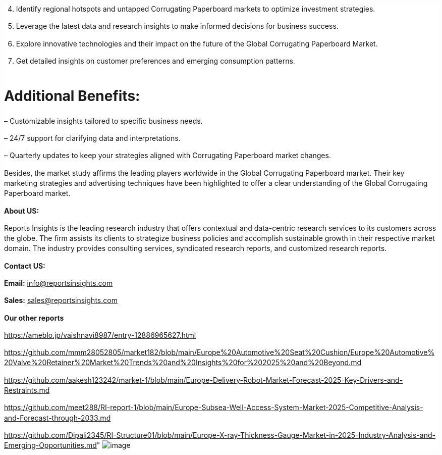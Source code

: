 4. Identify regional hotspots and untapped Corrugating Paperboard markets to optimize investment strategies.

5. Leverage the latest data and research insights to make informed decisions for business success.

6. Explore innovative technologies and their impact on the future of the Global Corrugating Paperboard Market.

7. Get detailed insights on customer preferences and emerging consumption patterns.

# <strong>Additional Benefits:</strong>

– Customizable insights tailored to specific business needs.

– 24/7 support for clarifying data and interpretations.

– Quarterly updates to keep your strategies aligned with Corrugating Paperboard market changes.

Besides, the market study affirms the leading players worldwide in the Global Corrugating Paperboard market. Their key marketing strategies and advertising techniques have been highlighted to offer a clear understanding of the Global Corrugating Paperboard market.

<strong><strong>About US</strong>:</strong>

Reports Insights is the leading research industry that offers contextual and data-centric research services to its customers across the globe. The firm assists its clients to strategize business policies and accomplish sustainable growth in their respective market domain. The industry provides consulting services, syndicated research reports, and customized research reports.

<strong>Contact US:</strong>

<p class=><b>Email:</b> <a href=mailto:info@reportsinsights.com>info@reportsinsights.com</a></p>
<p class=><b>Sales:</b> <a href=mailto:sales@reportsinsights.com>sales@reportsinsights.com</a></p>

<strong>Our other reports</strong>

<a href=https://ameblo.jp/vaishnavi8987/entry-12886965627.html>https://ameblo.jp/vaishnavi8987/entry-12886965627.html</a>

<a href=https://github.com/mmm28052805/market182/blob/main/Europe%20Automotive%20Seat%20Cushion/Europe%20Automotive%20Valve%20Retainer%20Market%20Trends%20and%20Insights%20for%202025%20and%20Beyond.md>https://github.com/mmm28052805/market182/blob/main/Europe%20Automotive%20Seat%20Cushion/Europe%20Automotive%20Valve%20Retainer%20Market%20Trends%20and%20Insights%20for%202025%20and%20Beyond.md</a>

<a href=https://github.com/aakesh123242/market-1/blob/main/Europe-Delivery-Robot-Market-Forecast-2025-Key-Drivers-and-Restraints.md>https://github.com/aakesh123242/market-1/blob/main/Europe-Delivery-Robot-Market-Forecast-2025-Key-Drivers-and-Restraints.md</a>

<a href=https://github.com/meet288/RI-report-1/blob/main/Europe-Subsea-Well-Access-System-Market-2025-Competitive-Analysis-and-Forecast-through-2033.md>https://github.com/meet288/RI-report-1/blob/main/Europe-Subsea-Well-Access-System-Market-2025-Competitive-Analysis-and-Forecast-through-2033.md</a>

<a href=https://github.com/Dipali2345/RI-Structure01/blob/main/Europe-X-ray-Thickness-Gauge-Market-in-2025-Industry-Analysis-and-Emerging-Opportunities.md>https://github.com/Dipali2345/RI-Structure01/blob/main/Europe-X-ray-Thickness-Gauge-Market-in-2025-Industry-Analysis-and-Emerging-Opportunities.md</a>"
![image](https://github.com/user-attachments/assets/bd50cebf-0717-4250-a566-70ecd27e6e29)
